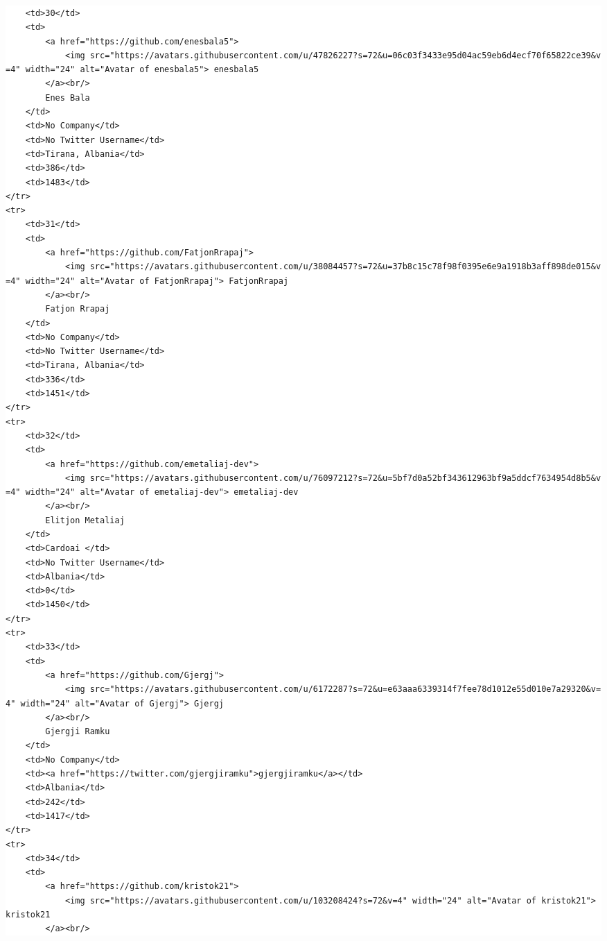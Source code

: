 		<td>30</td>
		<td>
			<a href="https://github.com/enesbala5">
				<img src="https://avatars.githubusercontent.com/u/47826227?s=72&u=06c03f3433e95d04ac59eb6d4ecf70f65822ce39&v=4" width="24" alt="Avatar of enesbala5"> enesbala5
			</a><br/>
			Enes Bala
		</td>
		<td>No Company</td>
		<td>No Twitter Username</td>
		<td>Tirana, Albania</td>
		<td>386</td>
		<td>1483</td>
	</tr>
	<tr>
		<td>31</td>
		<td>
			<a href="https://github.com/FatjonRrapaj">
				<img src="https://avatars.githubusercontent.com/u/38084457?s=72&u=37b8c15c78f98f0395e6e9a1918b3aff898de015&v=4" width="24" alt="Avatar of FatjonRrapaj"> FatjonRrapaj
			</a><br/>
			Fatjon Rrapaj
		</td>
		<td>No Company</td>
		<td>No Twitter Username</td>
		<td>Tirana, Albania</td>
		<td>336</td>
		<td>1451</td>
	</tr>
	<tr>
		<td>32</td>
		<td>
			<a href="https://github.com/emetaliaj-dev">
				<img src="https://avatars.githubusercontent.com/u/76097212?s=72&u=5bf7d0a52bf343612963bf9a5ddcf7634954d8b5&v=4" width="24" alt="Avatar of emetaliaj-dev"> emetaliaj-dev
			</a><br/>
			Elitjon Metaliaj
		</td>
		<td>Cardoai </td>
		<td>No Twitter Username</td>
		<td>Albania</td>
		<td>0</td>
		<td>1450</td>
	</tr>
	<tr>
		<td>33</td>
		<td>
			<a href="https://github.com/Gjergj">
				<img src="https://avatars.githubusercontent.com/u/6172287?s=72&u=e63aaa6339314f7fee78d1012e55d010e7a29320&v=4" width="24" alt="Avatar of Gjergj"> Gjergj
			</a><br/>
			Gjergji Ramku
		</td>
		<td>No Company</td>
		<td><a href="https://twitter.com/gjergjiramku">gjergjiramku</a></td>
		<td>Albania</td>
		<td>242</td>
		<td>1417</td>
	</tr>
	<tr>
		<td>34</td>
		<td>
			<a href="https://github.com/kristok21">
				<img src="https://avatars.githubusercontent.com/u/103208424?s=72&v=4" width="24" alt="Avatar of kristok21"> kristok21
			</a><br/>